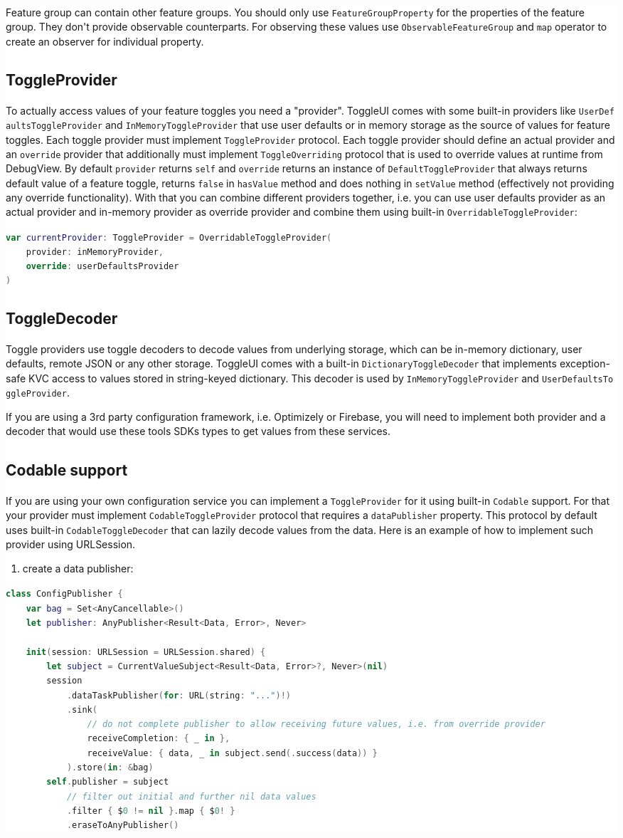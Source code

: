 Feature group can contain other feature groups. You should only use `FeatureGroupProperty` for the properties of the feature group. They don't provide observable counterparts. For observing these values use `ObservableFeatureGroup` and `map` operator to create an observer for individual property. 

## ToggleProvider

To actually access values of your feature toggles you need a "provider". ToggleUI comes with some built-in providers like `UserDefaultsToggleProvider` and `InMemoryToggleProvider` that use user defaults or in memory storage as the source of values for feature toggles. Each toggle provider must implement `ToggleProvider` protocol. Each toggle provider should define an actual provider and an `override` provider that additionally must implement `ToggleOverriding` protocol that is used to override values at runtime from DebugView. By default `provider` returns `self` and `override` returns an instance of `DefaultToggleProvider` that always returns default value of a feature toggle, returns `false` in `hasValue` method and does nothing in `setValue` method (effectively not providing any override functionality).  With that you can combine different providers together, i.e. you can use user defaults provider as an actual provider and in-memory provider as override provider and combine them using built-in `OverridableToggleProvider`:

```swift
var currentProvider: ToggleProvider = OverridableToggleProvider(
    provider: inMemoryProvider,
    override: userDefaultsProvider
)
```

## ToggleDecoder

Toggle providers use toggle decoders to decode values from underlying storage, which can be in-memory dictionary, user defaults, remote JSON or any other storage. ToggleUI comes with a built-in `DictionaryToggleDecoder` that implements exception-safe KVC access to values stored in string-keyed dictionary. This decoder is used by `InMemoryToggleProvider` and `UserDefaultsToggleProvider`.

If you are using a 3rd party configuration framework, i.e. Optimizely or Firebase, you will need to implement both provider and a decoder that would use these tools SDKs types to get values from these services.

## Codable support

If you are using your own configuration service you can implement a `ToggleProvider` for it using built-in `Codable` support. For that your provider must implement `CodableToggleProvider` protocol that requires a `dataPublisher` property. This protocol by default uses built-in `CodableToggleDecoder` that can lazily decode values from the data. Here is an example of how to implement such provider using URLSession.

1. create a data publisher:

```swift
class ConfigPublisher {
    var bag = Set<AnyCancellable>()
    let publisher: AnyPublisher<Result<Data, Error>, Never>

    init(session: URLSession = URLSession.shared) {
        let subject = CurrentValueSubject<Result<Data, Error>?, Never>(nil)
        session
            .dataTaskPublisher(for: URL(string: "...")!)
            .sink(
                // do not complete publisher to allow receiving future values, i.e. from override provider
                receiveCompletion: { _ in },
                receiveValue: { data, _ in subject.send(.success(data)) }
            ).store(in: &bag)
        self.publisher = subject
            // filter out initial and further nil data values
            .filter { $0 != nil }.map { $0! }
            .eraseToAnyPublisher()
```